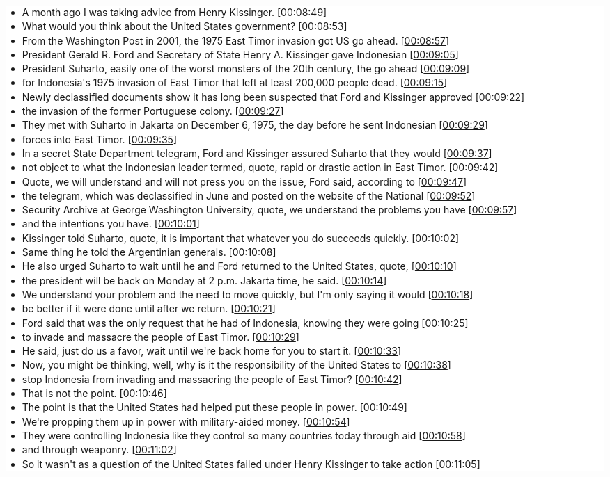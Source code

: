 *  A month ago I was taking advice from Henry Kissinger. [[00:08:49](https://www.youtube.com/watch?v=Y_dSCLaAPH0&t=529.86s)]
*  What would you think about the United States government? [[00:08:53](https://www.youtube.com/watch?v=Y_dSCLaAPH0&t=533.22s)]
*  From the Washington Post in 2001, the 1975 East Timor invasion got US go ahead. [[00:08:57](https://www.youtube.com/watch?v=Y_dSCLaAPH0&t=537.34s)]
*  President Gerald R. Ford and Secretary of State Henry A. Kissinger gave Indonesian [[00:09:05](https://www.youtube.com/watch?v=Y_dSCLaAPH0&t=545.66s)]
*  President Suharto, easily one of the worst monsters of the 20th century, the go ahead [[00:09:09](https://www.youtube.com/watch?v=Y_dSCLaAPH0&t=549.7199999999999s)]
*  for Indonesia's 1975 invasion of East Timor that left at least 200,000 people dead. [[00:09:15](https://www.youtube.com/watch?v=Y_dSCLaAPH0&t=555.5799999999999s)]
*  Newly declassified documents show it has long been suspected that Ford and Kissinger approved [[00:09:22](https://www.youtube.com/watch?v=Y_dSCLaAPH0&t=562.06s)]
*  the invasion of the former Portuguese colony. [[00:09:27](https://www.youtube.com/watch?v=Y_dSCLaAPH0&t=567.02s)]
*  They met with Suharto in Jakarta on December 6, 1975, the day before he sent Indonesian [[00:09:29](https://www.youtube.com/watch?v=Y_dSCLaAPH0&t=569.72s)]
*  forces into East Timor. [[00:09:35](https://www.youtube.com/watch?v=Y_dSCLaAPH0&t=575.38s)]
*  In a secret State Department telegram, Ford and Kissinger assured Suharto that they would [[00:09:37](https://www.youtube.com/watch?v=Y_dSCLaAPH0&t=577.6800000000001s)]
*  not object to what the Indonesian leader termed, quote, rapid or drastic action in East Timor. [[00:09:42](https://www.youtube.com/watch?v=Y_dSCLaAPH0&t=582.5600000000001s)]
*  Quote, we will understand and will not press you on the issue, Ford said, according to [[00:09:47](https://www.youtube.com/watch?v=Y_dSCLaAPH0&t=587.72s)]
*  the telegram, which was declassified in June and posted on the website of the National [[00:09:52](https://www.youtube.com/watch?v=Y_dSCLaAPH0&t=592.96s)]
*  Security Archive at George Washington University, quote, we understand the problems you have [[00:09:57](https://www.youtube.com/watch?v=Y_dSCLaAPH0&t=597.2s)]
*  and the intentions you have. [[00:10:01](https://www.youtube.com/watch?v=Y_dSCLaAPH0&t=601.12s)]
*  Kissinger told Suharto, quote, it is important that whatever you do succeeds quickly. [[00:10:02](https://www.youtube.com/watch?v=Y_dSCLaAPH0&t=602.72s)]
*  Same thing he told the Argentinian generals. [[00:10:08](https://www.youtube.com/watch?v=Y_dSCLaAPH0&t=608.36s)]
*  He also urged Suharto to wait until he and Ford returned to the United States, quote, [[00:10:10](https://www.youtube.com/watch?v=Y_dSCLaAPH0&t=610.82s)]
*  the president will be back on Monday at 2 p.m. Jakarta time, he said. [[00:10:14](https://www.youtube.com/watch?v=Y_dSCLaAPH0&t=614.96s)]
*  We understand your problem and the need to move quickly, but I'm only saying it would [[00:10:18](https://www.youtube.com/watch?v=Y_dSCLaAPH0&t=618.88s)]
*  be better if it were done until after we return. [[00:10:21](https://www.youtube.com/watch?v=Y_dSCLaAPH0&t=621.76s)]
*  Ford said that was the only request that he had of Indonesia, knowing they were going [[00:10:25](https://www.youtube.com/watch?v=Y_dSCLaAPH0&t=625.24s)]
*  to invade and massacre the people of East Timor. [[00:10:29](https://www.youtube.com/watch?v=Y_dSCLaAPH0&t=629.94s)]
*  He said, just do us a favor, wait until we're back home for you to start it. [[00:10:33](https://www.youtube.com/watch?v=Y_dSCLaAPH0&t=633.58s)]
*  Now, you might be thinking, well, why is it the responsibility of the United States to [[00:10:38](https://www.youtube.com/watch?v=Y_dSCLaAPH0&t=638.22s)]
*  stop Indonesia from invading and massacring the people of East Timor? [[00:10:42](https://www.youtube.com/watch?v=Y_dSCLaAPH0&t=642.1800000000001s)]
*  That is not the point. [[00:10:46](https://www.youtube.com/watch?v=Y_dSCLaAPH0&t=646.9200000000001s)]
*  The point is that the United States had helped put these people in power. [[00:10:49](https://www.youtube.com/watch?v=Y_dSCLaAPH0&t=649.1800000000001s)]
*  We're propping them up in power with military-aided money. [[00:10:54](https://www.youtube.com/watch?v=Y_dSCLaAPH0&t=654.62s)]
*  They were controlling Indonesia like they control so many countries today through aid [[00:10:58](https://www.youtube.com/watch?v=Y_dSCLaAPH0&t=658.66s)]
*  and through weaponry. [[00:11:02](https://www.youtube.com/watch?v=Y_dSCLaAPH0&t=662.98s)]
*  So it wasn't as a question of the United States failed under Henry Kissinger to take action [[00:11:05](https://www.youtube.com/watch?v=Y_dSCLaAPH0&t=665.3s)]